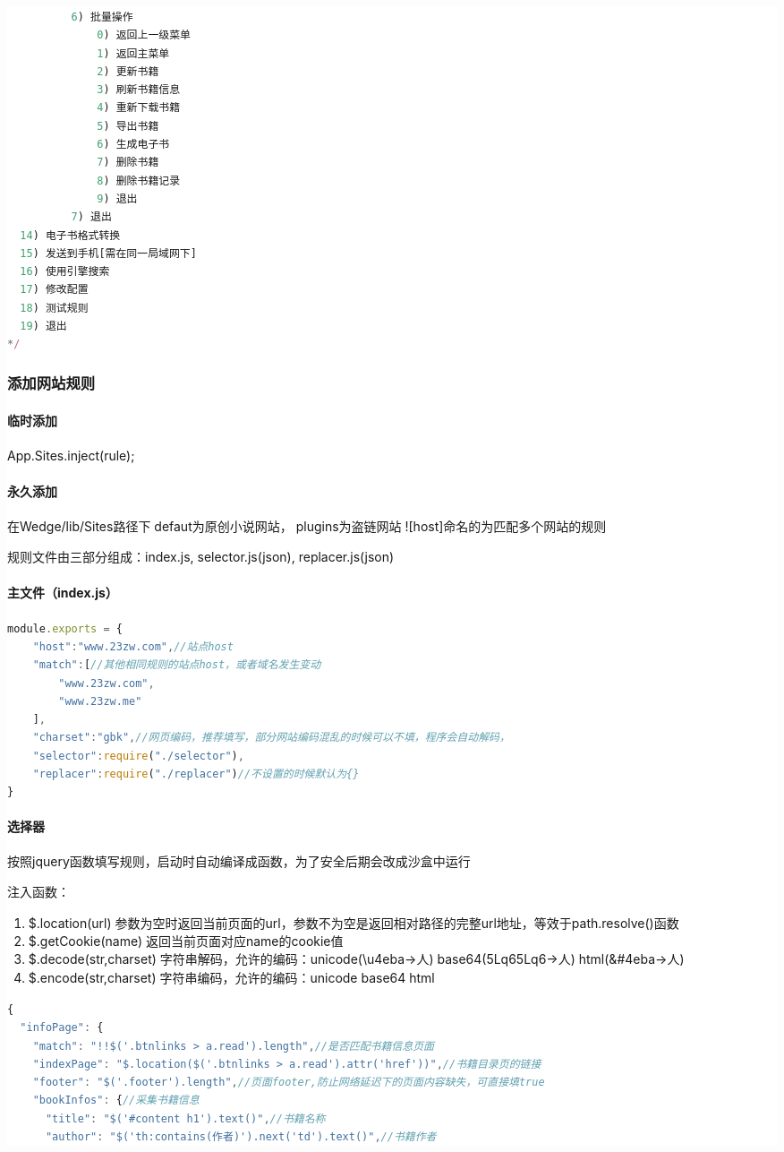 ```Javascript
          6) 批量操作
              0) 返回上一级菜单
              1) 返回主菜单
              2) 更新书籍
              3) 刷新书籍信息
              4) 重新下载书籍
              5) 导出书籍
              6) 生成电子书
              7) 删除书籍
              8) 删除书籍记录
              9) 退出
          7) 退出
  14) 电子书格式转换
  15) 发送到手机[需在同一局域网下]
  16) 使用引擎搜索
  17) 修改配置
  18) 测试规则
  19) 退出
*/
```
### 添加网站规则
#### 临时添加
App.Sites.inject(rule);
#### 永久添加
在Wedge/lib/Sites路径下
defaut为原创小说网站，
plugins为盗链网站
![host]命名的为匹配多个网站的规则

规则文件由三部分组成：index.js, selector.js(json), replacer.js(json)

#### 主文件（index.js）
```Javascript
module.exports = {
    "host":"www.23zw.com",//站点host
    "match":[//其他相同规则的站点host，或者域名发生变动
        "www.23zw.com",
        "www.23zw.me"
    ],
    "charset":"gbk",//网页编码，推荐填写，部分网站编码混乱的时候可以不填，程序会自动解码，
    "selector":require("./selector"),
    "replacer":require("./replacer")//不设置的时候默认为{}
}
```

#### 选择器
按照jquery函数填写规则，启动时自动编译成函数，为了安全后期会改成沙盒中运行

注入函数：
1. $.location(url)  参数为空时返回当前页面的url，参数不为空是返回相对路径的完整url地址，等效于path.resolve()函数
2. $.getCookie(name)  返回当前页面对应name的cookie值
3. $.decode(str,charset)  字符串解码，允许的编码：unicode(\u4eba->人) base64(5Lq65Lq6->人) html(&#4eba->人)
4. $.encode(str,charset)  字符串编码，允许的编码：unicode base64 html
```Javascript
{
  "infoPage": {
    "match": "!!$('.btnlinks > a.read').length",//是否匹配书籍信息页面
    "indexPage": "$.location($('.btnlinks > a.read').attr('href'))",//书籍目录页的链接
    "footer": "$('.footer').length",//页面footer,防止网络延迟下的页面内容缺失，可直接填true
    "bookInfos": {//采集书籍信息
      "title": "$('#content h1').text()",//书籍名称
      "author": "$('th:contains(作者)').next('td').text()",//书籍作者
```